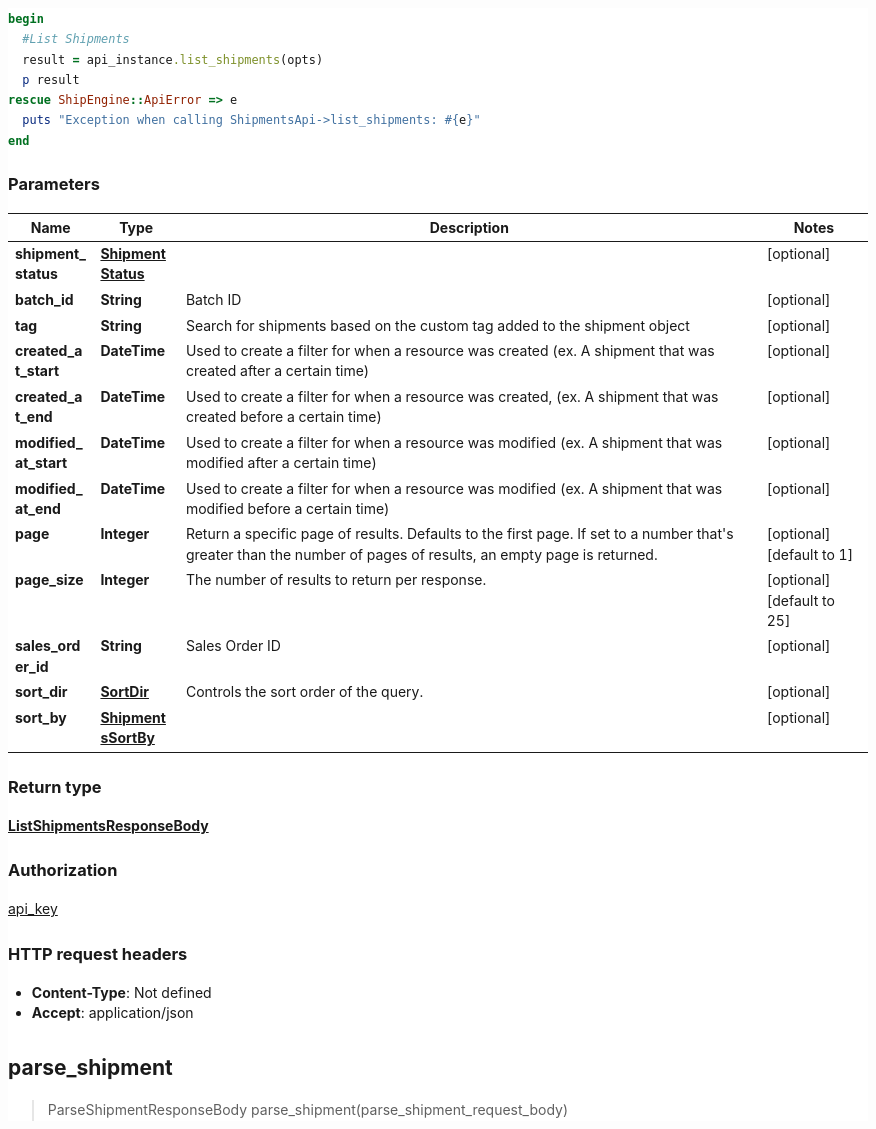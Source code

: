 ```ruby
begin
  #List Shipments
  result = api_instance.list_shipments(opts)
  p result
rescue ShipEngine::ApiError => e
  puts "Exception when calling ShipmentsApi->list_shipments: #{e}"
end
```

### Parameters


Name | Type | Description  | Notes
------------- | ------------- | ------------- | -------------
 **shipment_status** | [**ShipmentStatus**](.md)|  | [optional] 
 **batch_id** | **String**| Batch ID | [optional] 
 **tag** | **String**| Search for shipments based on the custom tag added to the shipment object | [optional] 
 **created_at_start** | **DateTime**| Used to create a filter for when a resource was created (ex. A shipment that was created after a certain time) | [optional] 
 **created_at_end** | **DateTime**| Used to create a filter for when a resource was created, (ex. A shipment that was created before a certain time) | [optional] 
 **modified_at_start** | **DateTime**| Used to create a filter for when a resource was modified (ex. A shipment that was modified after a certain time) | [optional] 
 **modified_at_end** | **DateTime**| Used to create a filter for when a resource was modified (ex. A shipment that was modified before a certain time) | [optional] 
 **page** | **Integer**| Return a specific page of results. Defaults to the first page. If set to a number that&#39;s greater than the number of pages of results, an empty page is returned.  | [optional] [default to 1]
 **page_size** | **Integer**| The number of results to return per response. | [optional] [default to 25]
 **sales_order_id** | **String**| Sales Order ID | [optional] 
 **sort_dir** | [**SortDir**](.md)| Controls the sort order of the query. | [optional] 
 **sort_by** | [**ShipmentsSortBy**](.md)|  | [optional] 

### Return type

[**ListShipmentsResponseBody**](ListShipmentsResponseBody.md)

### Authorization

[api_key](../README.md#api_key)

### HTTP request headers

- **Content-Type**: Not defined
- **Accept**: application/json


## parse_shipment

> ParseShipmentResponseBody parse_shipment(parse_shipment_request_body)
